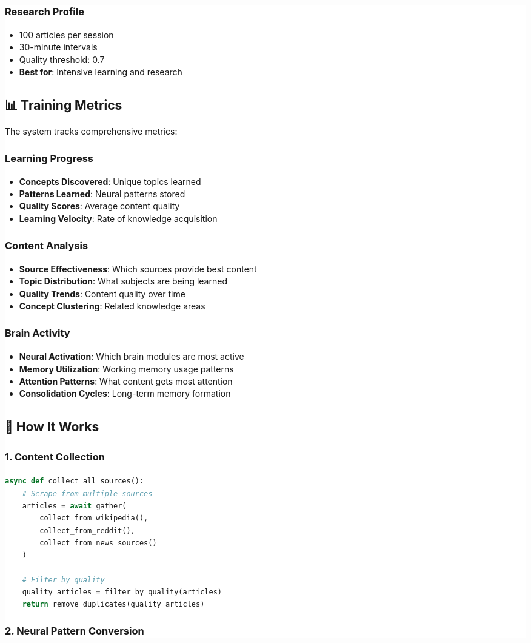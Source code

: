 ### **Research Profile**

- 100 articles per session
- 30-minute intervals
- Quality threshold: 0.7
- **Best for**: Intensive learning and research

## 📊 **Training Metrics**

The system tracks comprehensive metrics:

### **Learning Progress**

- **Concepts Discovered**: Unique topics learned
- **Patterns Learned**: Neural patterns stored
- **Quality Scores**: Average content quality
- **Learning Velocity**: Rate of knowledge acquisition

### **Content Analysis**

- **Source Effectiveness**: Which sources provide best content
- **Topic Distribution**: What subjects are being learned
- **Quality Trends**: Content quality over time
- **Concept Clustering**: Related knowledge areas

### **Brain Activity**

- **Neural Activation**: Which brain modules are most active
- **Memory Utilization**: Working memory usage patterns
- **Attention Patterns**: What content gets most attention
- **Consolidation Cycles**: Long-term memory formation

## 🧠 **How It Works**

### **1. Content Collection**

```python
async def collect_all_sources():
    # Scrape from multiple sources
    articles = await gather(
        collect_from_wikipedia(),
        collect_from_reddit(),
        collect_from_news_sources()
    )
    
    # Filter by quality
    quality_articles = filter_by_quality(articles)
    return remove_duplicates(quality_articles)
```

### **2. Neural Pattern Conversion**
